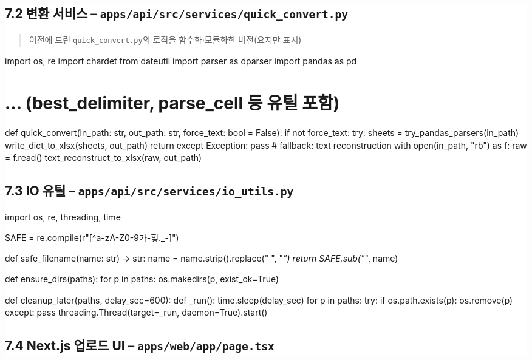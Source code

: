 ## 7.2 변환 서비스 – `apps/api/src/services/quick_convert.py`

> 이전에 드린 `quick_convert.py`의 로직을 함수화·모듈화한 버전(요지만 표시)

import os, re
import chardet
from dateutil import parser as dparser
import pandas as pd

# ... (best_delimiter, parse_cell 등 유틸 포함)

def quick_convert(in_path: str, out_path: str, force_text: bool = False):
    if not force_text:
        try:
            sheets = try_pandas_parsers(in_path)
            write_dict_to_xlsx(sheets, out_path)
            return
        except Exception:
            pass
    # fallback: text reconstruction
    with open(in_path, "rb") as f:
        raw = f.read()
    text_reconstruct_to_xlsx(raw, out_path)
## 7.3 IO 유틸 – `apps/api/src/services/io_utils.py`

import os, re, threading, time

SAFE = re.compile(r"[^a-zA-Z0-9가-힣._-]")

def safe_filename(name: str) -> str:
    name = name.strip().replace(" ", "_")
    return SAFE.sub("_", name)

def ensure_dirs(paths):
    for p in paths:
        os.makedirs(p, exist_ok=True)

def cleanup_later(paths, delay_sec=600):
    def _run():
        time.sleep(delay_sec)
        for p in paths:
            try:
                if os.path.exists(p):
                    os.remove(p)
            except:
                pass
    threading.Thread(target=_run, daemon=True).start()
## 7.4 Next.js 업로드 UI – `apps/web/app/page.tsx`
